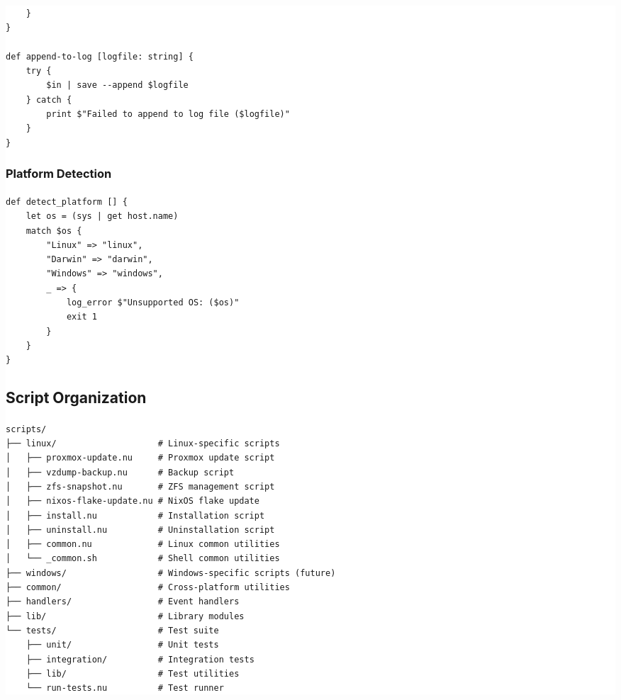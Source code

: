```nushell
    }
}

def append-to-log [logfile: string] {
    try {
        $in | save --append $logfile
    } catch {
        print $"Failed to append to log file ($logfile)"
    }
}
```

### Platform Detection

```nushell
def detect_platform [] {
    let os = (sys | get host.name)
    match $os {
        "Linux" => "linux",
        "Darwin" => "darwin",
        "Windows" => "windows",
        _ => {
            log_error $"Unsupported OS: ($os)"
            exit 1
        }
    }
}
```

## Script Organization

```
scripts/
├── linux/                    # Linux-specific scripts
│   ├── proxmox-update.nu     # Proxmox update script
│   ├── vzdump-backup.nu      # Backup script
│   ├── zfs-snapshot.nu       # ZFS management script
│   ├── nixos-flake-update.nu # NixOS flake update
│   ├── install.nu            # Installation script
│   ├── uninstall.nu          # Uninstallation script
│   ├── common.nu             # Linux common utilities
│   └── _common.sh            # Shell common utilities
├── windows/                  # Windows-specific scripts (future)
├── common/                   # Cross-platform utilities
├── handlers/                 # Event handlers
├── lib/                      # Library modules
└── tests/                    # Test suite
    ├── unit/                 # Unit tests
    ├── integration/          # Integration tests
    ├── lib/                  # Test utilities
    └── run-tests.nu          # Test runner
```
